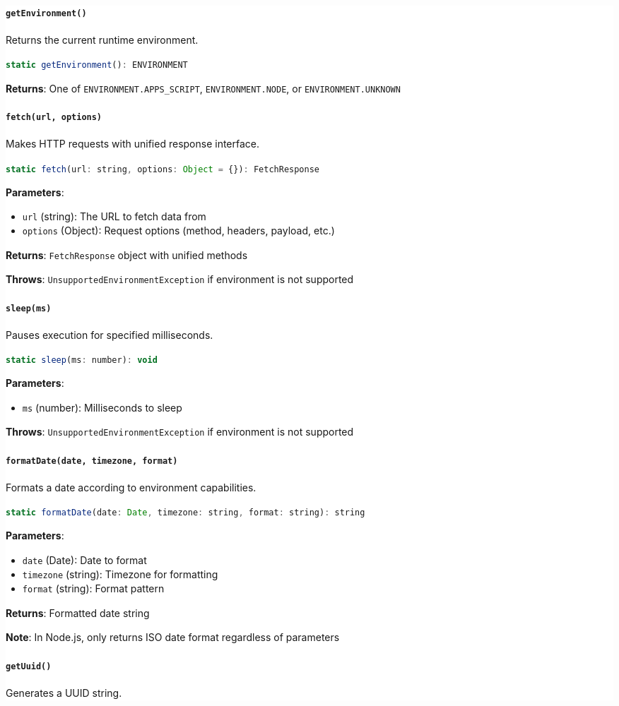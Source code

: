 #### `getEnvironment()`

Returns the current runtime environment.

```javascript
static getEnvironment(): ENVIRONMENT
```

**Returns**: One of `ENVIRONMENT.APPS_SCRIPT`, `ENVIRONMENT.NODE`, or `ENVIRONMENT.UNKNOWN`

#### `fetch(url, options)`

Makes HTTP requests with unified response interface.

```javascript
static fetch(url: string, options: Object = {}): FetchResponse
```

**Parameters**:

- `url` (string): The URL to fetch data from
- `options` (Object): Request options (method, headers, payload, etc.)

**Returns**: `FetchResponse` object with unified methods

**Throws**: `UnsupportedEnvironmentException` if environment is not supported

#### `sleep(ms)`

Pauses execution for specified milliseconds.

```javascript
static sleep(ms: number): void
```

**Parameters**:

- `ms` (number): Milliseconds to sleep

**Throws**: `UnsupportedEnvironmentException` if environment is not supported

#### `formatDate(date, timezone, format)`

Formats a date according to environment capabilities.

```javascript
static formatDate(date: Date, timezone: string, format: string): string
```

**Parameters**:

- `date` (Date): Date to format
- `timezone` (string): Timezone for formatting
- `format` (string): Format pattern

**Returns**: Formatted date string

**Note**: In Node.js, only returns ISO date format regardless of parameters

#### `getUuid()`

Generates a UUID string.
